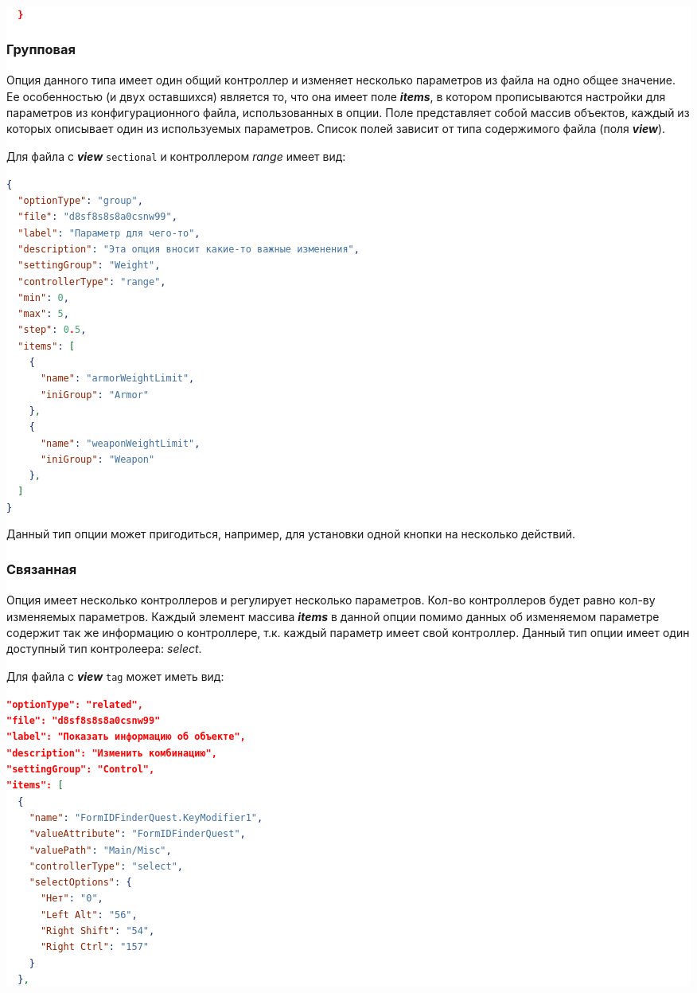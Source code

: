 ```json
  }
```

### Групповая

Опция данного типа имеет один общий контроллер и изменяет несколько параметров из файла на одно общее значение. Ее особенностью (и двух оставшихся) является то, что она имеет поле ***items***, в котором прописываются настройки для параметров из конфигурационного файла, использованных в опции. Поле представляет собой массив объектов, каждый из которых описывает один из используемых параметров. Список полей зависит от типа содержимого файла (поля ***view***).

Для файла с ***view*** `sectional` и контроллером *range* имеет вид:
```json
{
  "optionType": "group",
  "file": "d8sf8s8s8a0csnw99",
  "label": "Параметр для чего-то",
  "description": "Эта опция вносит какие-то важные изменения",
  "settingGroup": "Weight",
  "controllerType": "range",
  "min": 0,
  "max": 5,
  "step": 0.5,
  "items": [
    {
      "name": "armorWeightLimit",
      "iniGroup": "Armor"
    },
    {
      "name": "weaponWeightLimit",
      "iniGroup": "Weapon"
    },
  ]
}
```

Данный тип опции может пригодиться, например, для установки одной кнопки на несколько действий.

### Связанная

Опция имеет несколько контроллеров и регулирует несколько параметров. Кол-во контроллеров будет равно кол-ву изменяемых параметров. Каждый элемент массива ***items*** в данной опции помимо данных об изменяемом параметре содержит так же информацию о контроллере, т.к. каждый параметр имеет свой контроллер. Данный тип опции имеет один доступный тип контролеера: *select*.

Для файла с ***view*** `tag` может иметь вид:
```json
"optionType": "related",
"file": "d8sf8s8s8a0csnw99"
"label": "Показать информацию об объекте",
"description": "Изменить комбинацию",
"settingGroup": "Control",
"items": [
  {
    "name": "FormIDFinderQuest.KeyModifier1",
    "valueAttribute": "FormIDFinderQuest",
    "valuePath": "Main/Misc",
    "controllerType": "select",
    "selectOptions": {
      "Нет": "0",
      "Left Alt": "56",
      "Right Shift": "54",
      "Right Ctrl": "157"
    }
  },
```